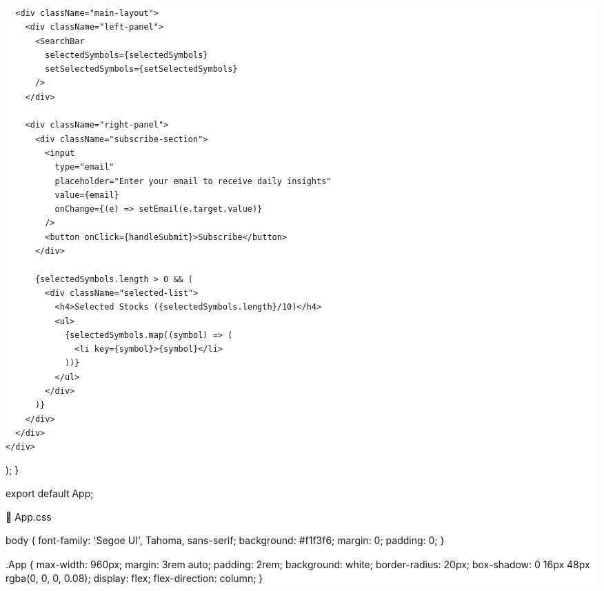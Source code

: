       <div className="main-layout">
        <div className="left-panel">
          <SearchBar
            selectedSymbols={selectedSymbols}
            setSelectedSymbols={setSelectedSymbols}
          />
        </div>

        <div className="right-panel">
          <div className="subscribe-section">
            <input
              type="email"
              placeholder="Enter your email to receive daily insights"
              value={email}
              onChange={(e) => setEmail(e.target.value)}
            />
            <button onClick={handleSubmit}>Subscribe</button>
          </div>

          {selectedSymbols.length > 0 && (
            <div className="selected-list">
              <h4>Selected Stocks ({selectedSymbols.length}/10)</h4>
              <ul>
                {selectedSymbols.map((symbol) => (
                  <li key={symbol}>{symbol}</li>
                ))}
              </ul>
            </div>
          )}
        </div>
      </div>
    </div>
  );
}

export default App;

🎨 App.css

body {
  font-family: 'Segoe UI', Tahoma, sans-serif;
  background: #f1f3f6;
  margin: 0;
  padding: 0;
}

.App {
  max-width: 960px;
  margin: 3rem auto;
  padding: 2rem;
  background: white;
  border-radius: 20px;
  box-shadow: 0 16px 48px rgba(0, 0, 0, 0.08);
  display: flex;
  flex-direction: column;
}
